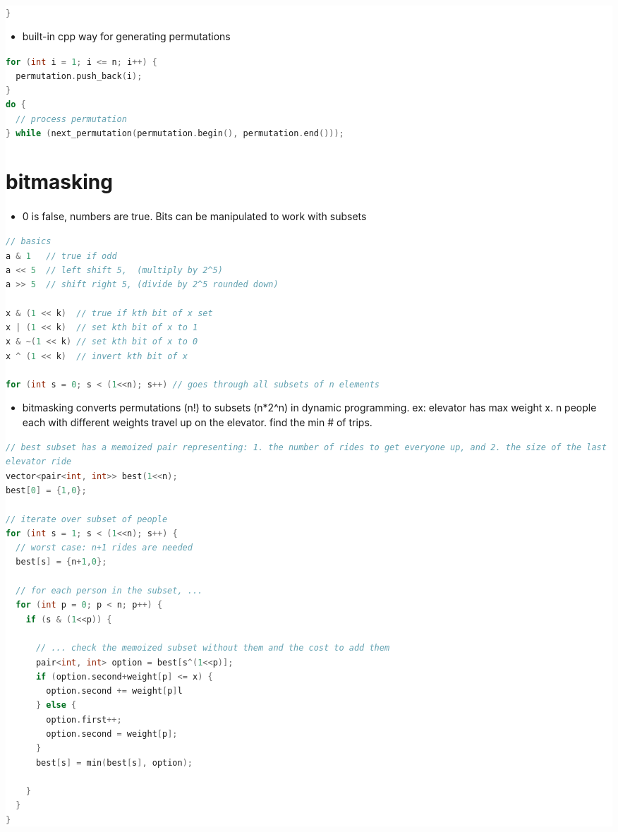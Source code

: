 ```cpp
}
```
- built-in cpp way for generating permutations
```cpp
for (int i = 1; i <= n; i++) {
  permutation.push_back(i);
}
do {
  // process permutation
} while (next_permutation(permutation.begin(), permutation.end()));
```

# bitmasking
- 0 is false, numbers are true. Bits can be manipulated to work with subsets
```cpp
// basics
a & 1   // true if odd
a << 5  // left shift 5,  (multiply by 2^5)
a >> 5  // shift right 5, (divide by 2^5 rounded down)

x & (1 << k)  // true if kth bit of x set
x | (1 << k)  // set kth bit of x to 1
x & ~(1 << k) // set kth bit of x to 0
x ^ (1 << k)  // invert kth bit of x

for (int s = 0; s < (1<<n); s++) // goes through all subsets of n elements
```
- bitmasking converts permutations (n!) to subsets (n*2^n) in dynamic programming. ex: elevator has max weight x. n people each with different weights travel up on the elevator. find the min # of trips.
``` cpp
// best subset has a memoized pair representing: 1. the number of rides to get everyone up, and 2. the size of the last elevator ride
vector<pair<int, int>> best(1<<n);
best[0] = {1,0};

// iterate over subset of people
for (int s = 1; s < (1<<n); s++) {
  // worst case: n+1 rides are needed
  best[s] = {n+1,0};

  // for each person in the subset, ...
  for (int p = 0; p < n; p++) {
    if (s & (1<<p)) {

      // ... check the memoized subset without them and the cost to add them
      pair<int, int> option = best[s^(1<<p)];
      if (option.second+weight[p] <= x) {
        option.second += weight[p]l
      } else {
        option.first++;
        option.second = weight[p];
      }
      best[s] = min(best[s], option);

    }
  }
}
```
